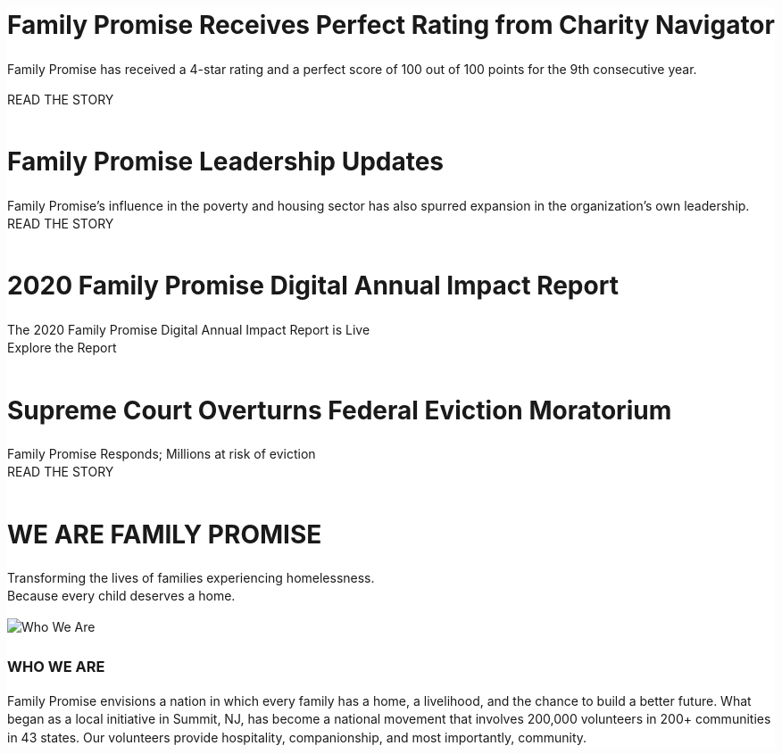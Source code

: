 [](latest/charity-navigator-5/index.html)

# Family Promise Receives Perfect Rating from Charity Navigator

Family Promise has received a 4-star rating and a perfect score of 100 out of 100 points for the 9th consecutive year.

READ THE STORY

[](latest/family-promise-leadership-updates/index.html)

# Family Promise Leadership Updates

Family Promise’s influence in the poverty and housing sector has also spurred expansion in the organization’s own leadership.  
<span class="card-link-text">READ THE STORY</span>

[](https://fp2020air.familypromise.org/)

# 2020 Family Promise Digital Annual Impact Report

The 2020 Family Promise Digital Annual Impact Report is Live  
<span class="card-link-text">Explore the Report</span>

[](latest/eviction-moratorium-3/index.html)

# Supreme Court Overturns Federal Eviction Moratorium

Family Promise Responds; Millions at risk of eviction  
<span class="card-link-text">READ THE STORY</span>

# WE ARE FAMILY PROMISE

Transforming the lives of families experiencing homelessness.  
Because every child deserves a home.

<span class="et_pb_image_wrap"><img src="wp-content/uploads/2021/08/Untitled-design-17.png" alt="Who We Are" class="et-waypoint et_pb_animation_top et_pb_animation_top_tablet et_pb_animation_top_phone wp-image-5883" sizes="(min-width: 0px) and (max-width: 480px) 480px, (min-width: 481px) and (max-width: 980px) 980px, (min-width: 981px) and (max-width: 1280px) 1280px, (min-width: 1281px) 2560px, 100vw" srcset="
                                      https://familypromise.org/wp-content/uploads/2021/08/Untitled-design-17.png          2560w,
                                      https://familypromise.org/wp-content/uploads/2021/08/Untitled-design-17-1280x962.png 1280w,
                                      https://familypromise.org/wp-content/uploads/2021/08/Untitled-design-17-980x736.png   980w,
                                      https://familypromise.org/wp-content/uploads/2021/08/Untitled-design-17-480x361.png   480w
                                    " width="2560" height="1923" /></span>

### WHO WE ARE

Family Promise envisions a nation in which every family has a home, a livelihood, and the chance to build a better future. What began as a local initiative in Summit, NJ, has become a national movement that involves 200,000 volunteers in 200+ communities in 43 states. Our volunteers provide hospitality, companionship, and most importantly, community.

